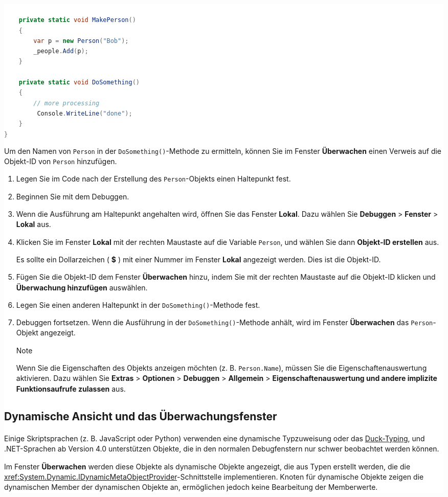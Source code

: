 ```csharp

    private static void MakePerson()
    {
        var p = new Person("Bob");
        _people.Add(p);
    }

    private static void DoSomething()
    {
        // more processing
         Console.WriteLine("done");
    }
}
```

Um den Namen von `Person` in der `DoSomething()`-Methode zu ermitteln, können Sie im Fenster **Überwachen** einen Verweis auf die Objekt-ID von `Person` hinzufügen.

1. Legen Sie im Code nach der Erstellung des `Person`-Objekts einen Haltepunkt fest.

1. Beginnen Sie mit dem Debuggen.

1. Wenn die Ausführung am Haltepunkt angehalten wird, öffnen Sie das Fenster **Lokal**. Dazu wählen Sie **Debuggen** > **Fenster** > **Lokal** aus.

1. Klicken Sie im Fenster **Lokal** mit der rechten Maustaste auf die Variable `Person`, und wählen Sie dann **Objekt-ID erstellen** aus.

   Es sollte ein Dollarzeichen ( **$** ) mit einer Nummer im Fenster **Lokal** angezeigt werden. Dies ist die Objekt-ID.

1. Fügen Sie die Objekt-ID dem Fenster **Überwachen** hinzu, indem Sie mit der rechten Maustaste auf die Objekt-ID klicken und **Überwachung hinzufügen** auswählen.

1. Legen Sie einen anderen Haltepunkt in der `DoSomething()`-Methode fest.

1. Debuggen fortsetzen. Wenn die Ausführung in der `DoSomething()`-Methode anhält, wird im Fenster **Überwachen** das `Person`-Objekt angezeigt.

   > [!NOTE]
   > Wenn Sie die Eigenschaften des Objekts anzeigen möchten (z. B. `Person.Name`), müssen Sie die Eigenschaftenauswertung aktivieren. Dazu wählen Sie **Extras** > **Optionen** > **Debuggen** > **Allgemein** > **Eigenschaftenauswertung und andere implizite Funktionsaufrufe zulassen** aus.

## <a name="dynamic-view-and-the-watch-window"></a>Dynamische Ansicht und das Überwachungsfenster

Einige Skriptsprachen (z. B. JavaScript oder Python) verwenden eine dynamische Typzuweisung oder das [Duck-Typing](https://en.wikipedia.org/wiki/Duck_typing), und .NET-Sprachen ab Version 4.0 unterstützen Objekte, die in den normalen Debugfenstern nur schwer beobachtet werden können.

Im Fenster **Überwachen** werden diese Objekte als dynamische Objekte angezeigt, die aus Typen erstellt werden, die die <xref:System.Dynamic.IDynamicMetaObjectProvider>-Schnittstelle implementieren. Knoten für dynamische Objekte zeigen die dynamischen Member der dynamischen Objekte an, ermöglichen jedoch keine Bearbeitung der Memberwerte.
